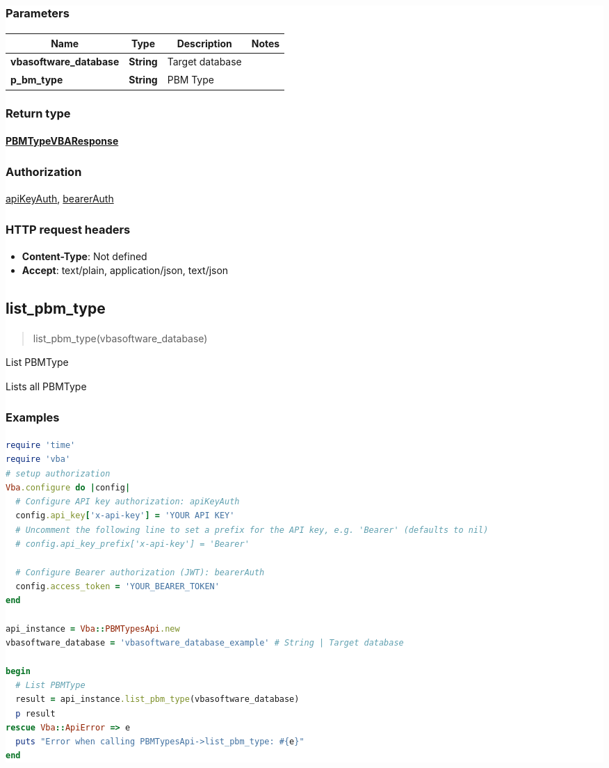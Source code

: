 ### Parameters

| Name | Type | Description | Notes |
| ---- | ---- | ----------- | ----- |
| **vbasoftware_database** | **String** | Target database |  |
| **p_bm_type** | **String** | PBM Type |  |

### Return type

[**PBMTypeVBAResponse**](PBMTypeVBAResponse.md)

### Authorization

[apiKeyAuth](../README.md#apiKeyAuth), [bearerAuth](../README.md#bearerAuth)

### HTTP request headers

- **Content-Type**: Not defined
- **Accept**: text/plain, application/json, text/json


## list_pbm_type

> <PBMTypeListVBAResponse> list_pbm_type(vbasoftware_database)

List PBMType

Lists all PBMType 

### Examples

```ruby
require 'time'
require 'vba'
# setup authorization
Vba.configure do |config|
  # Configure API key authorization: apiKeyAuth
  config.api_key['x-api-key'] = 'YOUR API KEY'
  # Uncomment the following line to set a prefix for the API key, e.g. 'Bearer' (defaults to nil)
  # config.api_key_prefix['x-api-key'] = 'Bearer'

  # Configure Bearer authorization (JWT): bearerAuth
  config.access_token = 'YOUR_BEARER_TOKEN'
end

api_instance = Vba::PBMTypesApi.new
vbasoftware_database = 'vbasoftware_database_example' # String | Target database

begin
  # List PBMType
  result = api_instance.list_pbm_type(vbasoftware_database)
  p result
rescue Vba::ApiError => e
  puts "Error when calling PBMTypesApi->list_pbm_type: #{e}"
end
```
